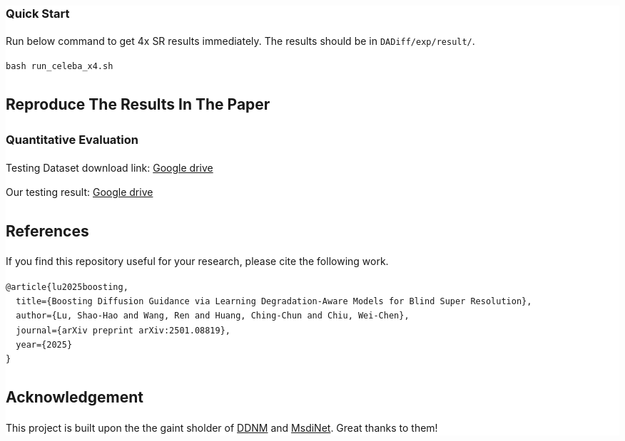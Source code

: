 
### Quick Start
Run below command to get 4x SR results immediately. The results should be in `DADiff/exp/result/`.
```
bash run_celeba_x4.sh
```

## Reproduce The Results In The Paper
### Quantitative Evaluation
Testing Dataset download link: [Google drive](https://drive.google.com/file/d/12t60HfSwosHxZMhk_aulveMfp79Gg7QQ/view?usp=sharing)

Our testing result: [Google drive](https://drive.google.com/file/d/1doevxFAxqQfmlY5Y2vIIJFMVh5Cb5RuI/view?usp=sharing)


## References
If you find this repository useful for your research, please cite the following work.
```
@article{lu2025boosting,
  title={Boosting Diffusion Guidance via Learning Degradation-Aware Models for Blind Super Resolution},
  author={Lu, Shao-Hao and Wang, Ren and Huang, Ching-Chun and Chiu, Wei-Chen},
  journal={arXiv preprint arXiv:2501.08819},
  year={2025}
}
```
## Acknowledgement

This project is built upon the the gaint sholder of [DDNM](https://github.com/wyhuai/DDNM/) and [MsdiNet](https://github.com/dasongli1/Learning_degradation). Great thanks to them!


